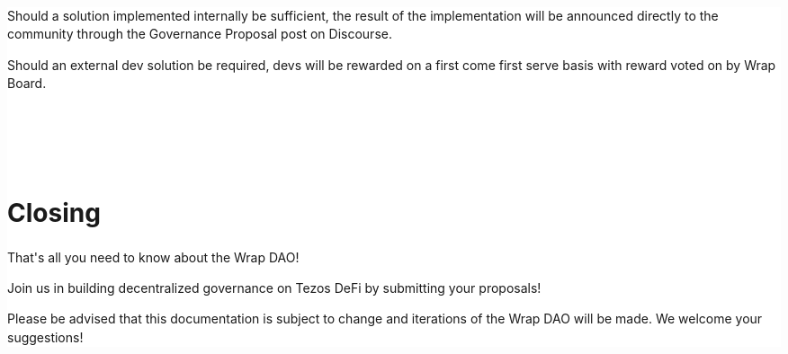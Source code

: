 Should a solution implemented internally be sufficient, the result of the implementation will be announced directly to the community through the Governance Proposal post on Discourse.

Should an external dev solution be required, devs will be rewarded on a first come first serve basis with reward voted on by Wrap Board.

<br />
<br />
<br />

# Closing

That's all you need to know about the Wrap DAO!

Join us in building decentralized governance on Tezos DeFi by submitting your proposals!

Please be advised that this documentation is subject to change and iterations of the Wrap DAO will be made. We welcome your suggestions!
